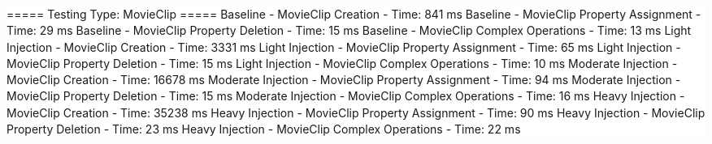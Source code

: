 ===== Testing Type: MovieClip =====
Baseline - MovieClip Creation - Time: 841 ms
Baseline - MovieClip Property Assignment - Time: 29 ms
Baseline - MovieClip Property Deletion - Time: 15 ms
Baseline - MovieClip Complex Operations - Time: 13 ms
Light Injection - MovieClip Creation - Time: 3331 ms
Light Injection - MovieClip Property Assignment - Time: 65 ms
Light Injection - MovieClip Property Deletion - Time: 15 ms
Light Injection - MovieClip Complex Operations - Time: 10 ms
Moderate Injection - MovieClip Creation - Time: 16678 ms
Moderate Injection - MovieClip Property Assignment - Time: 94 ms
Moderate Injection - MovieClip Property Deletion - Time: 15 ms
Moderate Injection - MovieClip Complex Operations - Time: 16 ms
Heavy Injection - MovieClip Creation - Time: 35238 ms
Heavy Injection - MovieClip Property Assignment - Time: 90 ms
Heavy Injection - MovieClip Property Deletion - Time: 23 ms
Heavy Injection - MovieClip Complex Operations - Time: 22 ms

